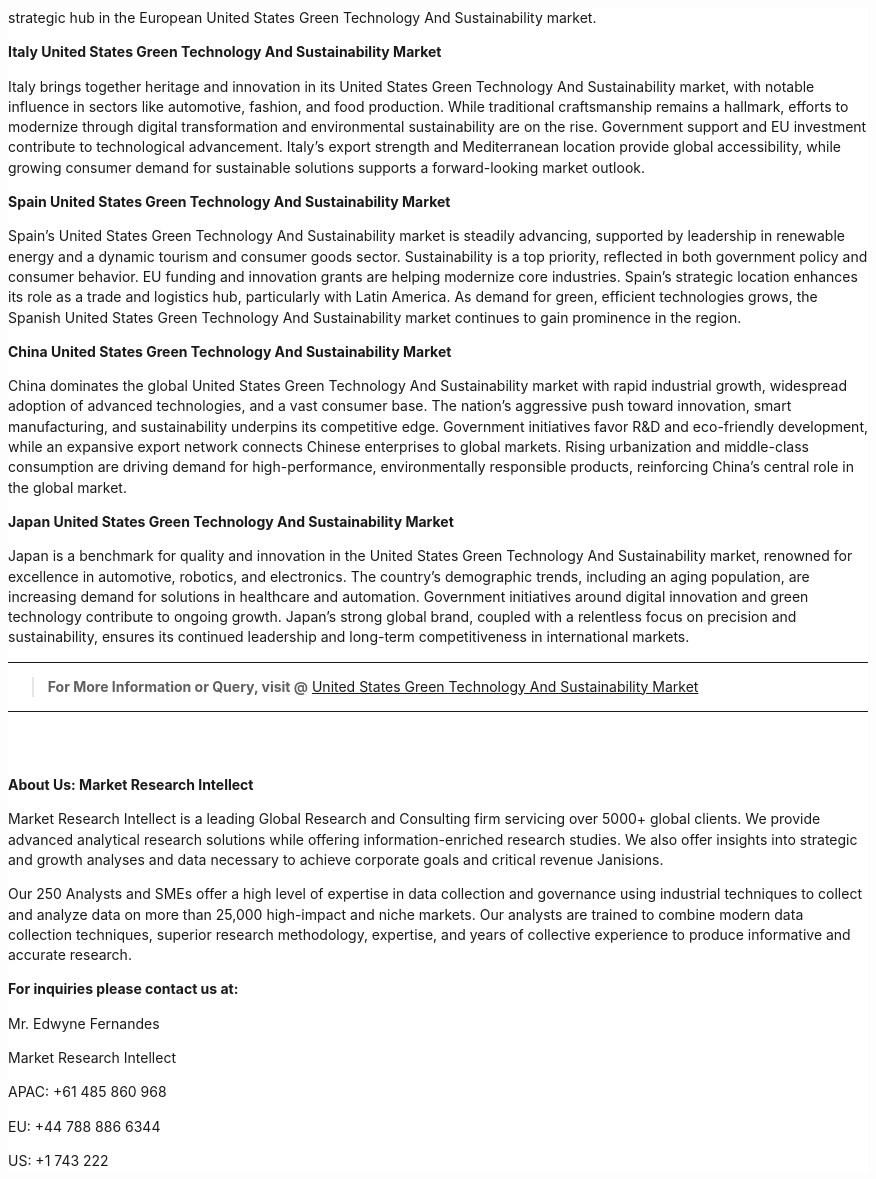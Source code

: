 strategic hub in the European United States Green Technology And Sustainability market.</p><p class="" data-start="3840" data-end="4422"><strong data-start="3840" data-end="3861">Italy United States Green Technology And Sustainability Market</strong></p><p class="" data-start="3840" data-end="4422">Italy brings together heritage and innovation in its United States Green Technology And Sustainability market, with notable influence in sectors like automotive, fashion, and food production. While traditional craftsmanship remains a hallmark, efforts to modernize through digital transformation and environmental sustainability are on the rise. Government support and EU investment contribute to technological advancement. Italy&rsquo;s export strength and Mediterranean location provide global accessibility, while growing consumer demand for sustainable solutions supports a forward-looking market outlook.</p><p class="" data-start="4424" data-end="4975"><strong data-start="4424" data-end="4445">Spain United States Green Technology And Sustainability Market</strong></p><p class="" data-start="4424" data-end="4975">Spain&rsquo;s United States Green Technology And Sustainability market is steadily advancing, supported by leadership in renewable energy and a dynamic tourism and consumer goods sector. Sustainability is a top priority, reflected in both government policy and consumer behavior. EU funding and innovation grants are helping modernize core industries. Spain&rsquo;s strategic location enhances its role as a trade and logistics hub, particularly with Latin America. As demand for green, efficient technologies grows, the Spanish United States Green Technology And Sustainability market continues to gain prominence in the region.</p><p class="" data-start="4977" data-end="5589"><strong data-start="4977" data-end="4998">China United States Green Technology And Sustainability Market</strong></p><p class="" data-start="4977" data-end="5589">China dominates the global United States Green Technology And Sustainability market with rapid industrial growth, widespread adoption of advanced technologies, and a vast consumer base. The nation&rsquo;s aggressive push toward innovation, smart manufacturing, and sustainability underpins its competitive edge. Government initiatives favor R&amp;D and eco-friendly development, while an expansive export network connects Chinese enterprises to global markets. Rising urbanization and middle-class consumption are driving demand for high-performance, environmentally responsible products, reinforcing China&rsquo;s central role in the global market.</p><p class="" data-start="5591" data-end="6162"><strong data-start="5591" data-end="5612">Japan United States Green Technology And Sustainability Market</strong></p><p class="" data-start="5591" data-end="6162">Japan is a benchmark for quality and innovation in the United States Green Technology And Sustainability market, renowned for excellence in automotive, robotics, and electronics. The country&rsquo;s demographic trends, including an aging population, are increasing demand for solutions in healthcare and automation. Government initiatives around digital innovation and green technology contribute to ongoing growth. Japan&rsquo;s strong global brand, coupled with a relentless focus on precision and sustainability, ensures its continued leadership and long-term competitiveness in international markets.</p><hr /><blockquote><p><span class="font-[700]"><strong>For More Information or Query, visit&nbsp;@</strong>&nbsp;</span><span class="font-[700]"><a href="https://www.marketresearchintellect.com/product/global-green-technology-and-sustainability-market-size-forecast/?utm_source=Linkedin&utm_medium=019" target="_blank" data-tracking-control-name="article-ssr-frontend-pulse_little-text-block" data-tracking-will-navigate="" data-test-link="">United States Green Technology And Sustainability Market</a></span></p></blockquote><hr /><h3>&nbsp;</h3><p><strong><span class="font-[700]">About Us: Market Research Intellect</span></strong></p><p><span class="">Market Research Intellect is a leading Global Research and Consulting firm servicing over 5000+ global clients. We provide advanced analytical research solutions while offering information-enriched research studies.&nbsp;</span>We also offer insights into strategic and growth analyses and data necessary to achieve corporate goals and critical revenue Janisions.</p><p><span class="">Our 250 Analysts and SMEs offer a high level of expertise in data collection and governance using industrial techniques to collect and analyze data on more than 25,000 high-impact and niche markets. Our analysts are trained to combine modern data collection techniques, superior research methodology, expertise, and years of collective experience to produce informative and accurate research.</span></p><p><strong>For inquiries please contact us at:</strong></p><p>Mr. Edwyne Fernandes</p><p>Market Research Intellect</p><p>APAC: +61 485 860 968</p><p>EU: +44 788 886 6344</p><p>US: +1 743 222